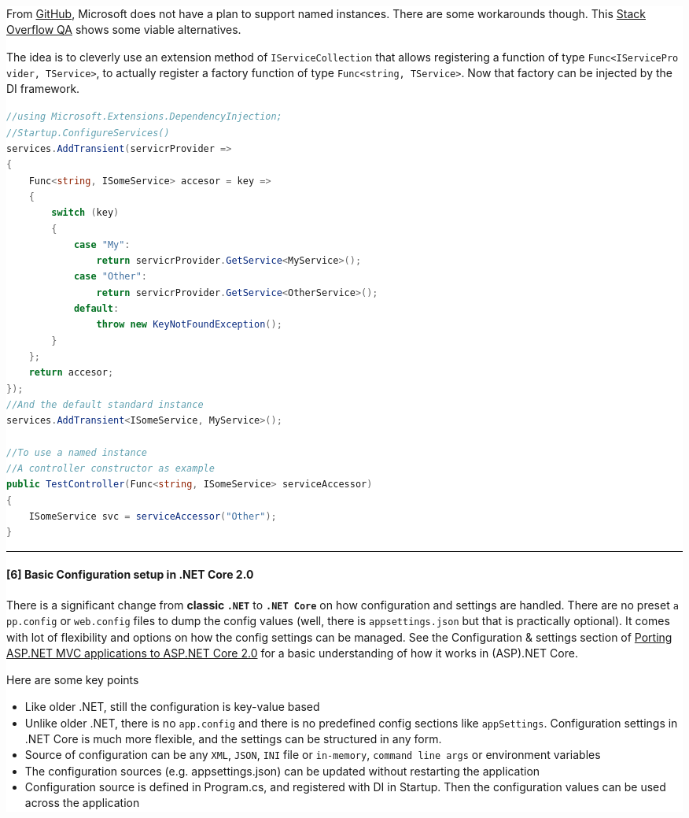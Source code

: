 From [GitHub](https://github.com/aspnet/DependencyInjection/issues/473), Microsoft does not have a plan to support named instances. There are some workarounds though. This [Stack Overflow QA](https://stackoverflow.com/questions/39174989/how-to-register-multiple-implementations-of-the-same-interface-in-asp-net-core/44177920#44177920) shows some viable alternatives.

The idea is to cleverly use an extension method of `IServiceCollection` that allows registering a function of type `Func<IServiceProvider, TService>`, to actually register a factory function of type `Func<string, TService>`. Now that factory can be injected by the DI framework.

```cs
//using Microsoft.Extensions.DependencyInjection;
//Startup.ConfigureServices()
services.AddTransient(servicrProvider =>
{
    Func<string, ISomeService> accesor = key =>
    {
        switch (key)
        {
            case "My":
                return servicrProvider.GetService<MyService>();
            case "Other":
                return servicrProvider.GetService<OtherService>();
            default:
                throw new KeyNotFoundException();
        }
    };
    return accesor;
});
//And the default standard instance
services.AddTransient<ISomeService, MyService>();

//To use a named instance
//A controller constructor as example
public TestController(Func<string, ISomeService> serviceAccessor)
{
    ISomeService svc = serviceAccessor("Other");
}
```

----

#### [6] Basic Configuration setup in .NET Core 2.0

There is a significant change from **classic `.NET`** to **`.NET Core`** on how configuration and settings are handled. There are no preset `app.config` or `web.config` files to dump the config values (well, there is `appsettings.json` but that is practically optional). It comes with lot of flexibility and options on how the config settings can be managed. See the Configuration & settings section of [Porting ASP.NET MVC applications to ASP.NET Core 2.0](/articles/porting-aspnet-apps-to-aspnet-core-2.0/) for a basic understanding of how it works in (ASP).NET Core.

Here are some key points

- Like older .NET, still the configuration is key-value based
- Unlike older .NET, there is no `app.config` and there is no predefined config sections like `appSettings`. Configuration settings in .NET Core is much more flexible, and the settings can be structured in any form.
- Source of configuration can be any `XML`, `JSON`, `INI` file or `in-memory`, `command line args` or environment variables
- The configuration sources (e.g. appsettings.json) can be updated without restarting the application
- Configuration source is defined in Program.cs, and registered with DI in Startup. Then the configuration values can be used across the application
